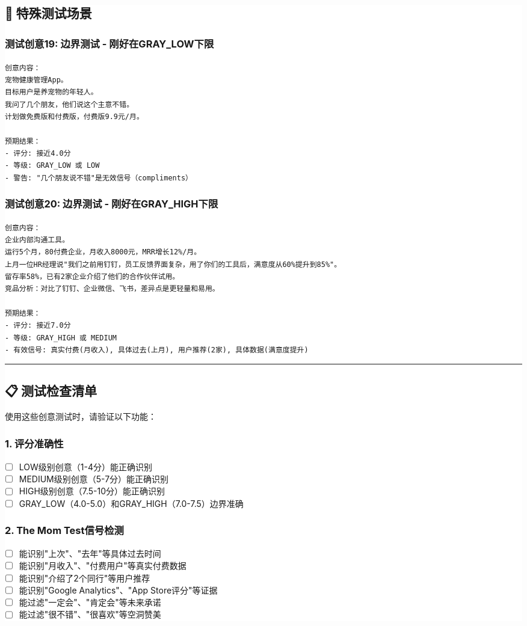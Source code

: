 ## 🎯 特殊测试场景

### 测试创意19: 边界测试 - 刚好在GRAY_LOW下限
```
创意内容：
宠物健康管理App。
目标用户是养宠物的年轻人。
我问了几个朋友，他们说这个主意不错。
计划做免费版和付费版，付费版9.9元/月。

预期结果：
- 评分: 接近4.0分
- 等级: GRAY_LOW 或 LOW
- 警告: "几个朋友说不错"是无效信号（compliments）
```

### 测试创意20: 边界测试 - 刚好在GRAY_HIGH下限
```
创意内容：
企业内部沟通工具。
运行5个月，80付费企业，月收入8000元，MRR增长12%/月。
上月一位HR经理说"我们之前用钉钉，员工反馈界面复杂，用了你们的工具后，满意度从60%提升到85%"。
留存率58%，已有2家企业介绍了他们的合作伙伴试用。
竞品分析：对比了钉钉、企业微信、飞书，差异点是更轻量和易用。

预期结果：
- 评分: 接近7.0分
- 等级: GRAY_HIGH 或 MEDIUM
- 有效信号: 真实付费(月收入), 具体过去(上月), 用户推荐(2家), 具体数据(满意度提升)
```

---

## 📋 测试检查清单

使用这些创意测试时，请验证以下功能：

### 1. 评分准确性
- [ ] LOW级别创意（1-4分）能正确识别
- [ ] MEDIUM级别创意（5-7分）能正确识别
- [ ] HIGH级别创意（7.5-10分）能正确识别
- [ ] GRAY_LOW（4.0-5.0）和GRAY_HIGH（7.0-7.5）边界准确

### 2. The Mom Test信号检测
- [ ] 能识别"上次"、"去年"等具体过去时间
- [ ] 能识别"月收入"、"付费用户"等真实付费数据
- [ ] 能识别"介绍了2个同行"等用户推荐
- [ ] 能识别"Google Analytics"、"App Store评分"等证据
- [ ] 能过滤"一定会"、"肯定会"等未来承诺
- [ ] 能过滤"很不错"、"很喜欢"等空洞赞美
